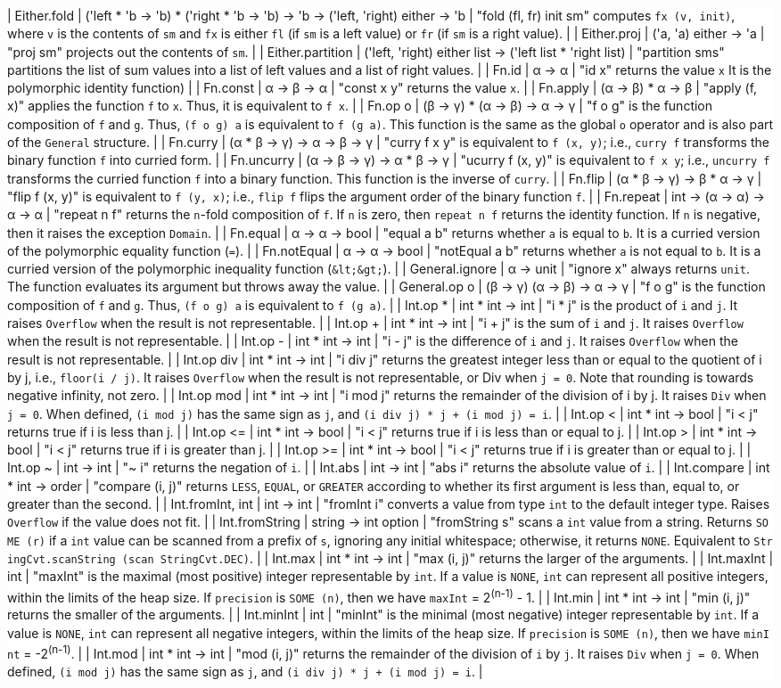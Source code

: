 | Either.fold | ('left * 'b -&gt; 'b) * ('right * 'b -&gt; 'b) -&gt; 'b -&gt; ('left, 'right) either -&gt; 'b | "fold (fl, fr) init sm" computes `fx (v, init)`, where `v` is the contents of `sm` and `fx` is either `fl` (if `sm` is a left value) or `fr` (if `sm` is a right value). |
| Either.proj | ('a, 'a) either -&gt; 'a | "proj sm" projects out the contents of `sm`. |
| Either.partition | ('left, 'right) either list -&gt; ('left list * 'right list) | "partition sms" partitions the list of sum values into a list of left values and a list of right values. |
| Fn.id | &alpha; &rarr; &alpha; | "id x" returns the value `x` It is the polymorphic identity function) |
| Fn.const | &alpha; &rarr; &beta; &rarr; &alpha; | "const x y" returns the value `x`. |
| Fn.apply | (&alpha; &rarr; &beta;) * &alpha; &rarr; &beta; | "apply (f, x)" applies the function `f` to `x`. Thus, it is equivalent to `f x`. |
| Fn.op o | (&beta; &rarr; &gamma;) * (&alpha; &rarr; &beta;) &rarr; &alpha; &rarr; &gamma; | "f o g" is the function composition of `f` and `g`. Thus, `(f o g) a` is equivalent to `f (g a)`. This function is the same as the global `o` operator and is also part of the `General` structure. |
| Fn.curry | (&alpha; * &beta; &rarr; &gamma;) &rarr; &alpha; &rarr; &beta; &rarr; &gamma; | "curry f x y" is equivalent to `f (x, y)`; i.e., `curry f` transforms the binary function `f` into curried form. |
| Fn.uncurry | (&alpha; &rarr; &beta; &rarr; &gamma;) &rarr; &alpha; * &beta; &rarr; &gamma; | "ucurry f (x, y)" is equivalent to `f x y`; i.e., `uncurry f` transforms the curried function `f` into a binary function. This function is the inverse of `curry`. |
| Fn.flip | (&alpha; * &beta; &rarr; &gamma;) &rarr; &beta; * &alpha; &rarr; &gamma; | "flip f (x, y)" is equivalent to `f (y, x)`; i.e., `flip f` flips the argument order of the binary function `f`. |
| Fn.repeat | int &rarr; (&alpha; &rarr; &alpha;) &rarr; &alpha; &rarr; &alpha; | "repeat n f" returns the `n`-fold composition of `f`. If `n` is zero, then `repeat n f` returns the identity function. If `n` is negative, then it raises the exception `Domain`. |
| Fn.equal | &alpha; &rarr; &alpha; &rarr; bool | "equal a b" returns whether `a` is equal to `b`. It is a curried version of the polymorphic equality function (`=`). |
| Fn.notEqual | &alpha; &rarr; &alpha; &rarr; bool | "notEqual a b" returns whether `a` is not equal to `b`. It is a curried version of the polymorphic inequality function (`&lt;&gt;`). |
| General.ignore | &alpha; &rarr; unit | "ignore x" always returns `unit`. The function evaluates its argument but throws away the value. |
| General.op o | (&beta; &rarr; &gamma;) (&alpha; &rarr; &beta;) &rarr; &alpha; &rarr; &gamma; | "f o g" is the function composition of `f` and `g`. Thus, `(f o g) a` is equivalent to `f (g a)`. |
| Int.op * | int * int &rarr; int | "i * j" is the product of `i` and `j`. It raises `Overflow` when the result is not representable. |
| Int.op + | int * int &rarr; int | "i + j" is the sum of `i` and `j`. It raises `Overflow` when the result is not representable. |
| Int.op - | int * int &rarr; int | "i - j" is the difference of `i` and `j`. It raises `Overflow` when the result is not representable. |
| Int.op div | int * int &rarr; int | "i div j" returns the greatest integer less than or equal to the quotient of i by j, i.e., `floor(i / j)`. It raises `Overflow` when the result is not representable, or Div when `j = 0`. Note that rounding is towards negative infinity, not zero. |
| Int.op mod | int * int &rarr; int | "i mod j" returns the remainder of the division of i by j. It raises `Div` when `j = 0`. When defined, `(i mod j)` has the same sign as `j`, and `(i div j) * j + (i mod j) = i`. |
| Int.op &lt; | int * int &rarr; bool | "i &lt; j" returns true if i is less than j. |
| Int.op &lt;= | int * int &rarr; bool | "i &lt; j" returns true if i is less than or equal to j. |
| Int.op &gt; | int * int &rarr; bool | "i &lt; j" returns true if i is greater than j. |
| Int.op &gt;= | int * int &rarr; bool | "i &lt; j" returns true if i is greater than or equal to j. |
| Int.op ~ | int &rarr; int | "~ i" returns the negation of `i`. |
| Int.abs | int &rarr; int | "abs i" returns the absolute value of `i`. |
| Int.compare | int * int &rarr; order | "compare (i, j)" returns `LESS`, `EQUAL`, or `GREATER` according to whether its first argument is less than, equal to, or greater than the second. |
| Int.fromInt, int | int &rarr; int | "fromInt i" converts a value from type `int` to the default integer type. Raises `Overflow` if the value does not fit. |
| Int.fromString | string &rarr; int option | "fromString s" scans a `int` value from a string. Returns `SOME (r)` if a `int` value can be scanned from a prefix of `s`, ignoring any initial whitespace; otherwise, it returns `NONE`. Equivalent to `StringCvt.scanString (scan StringCvt.DEC)`. |
| Int.max | int * int &rarr; int | "max (i, j)" returns the larger of the arguments. |
| Int.maxInt | int | "maxInt" is the maximal (most positive) integer representable by `int`. If a value is `NONE`, `int` can represent all positive integers, within the limits of the heap size. If `precision` is `SOME (n)`, then we have `maxInt` = 2<sup>(n-1)</sup> - 1. |
| Int.min | int * int &rarr; int | "min (i, j)" returns the smaller of the arguments. |
| Int.minInt | int | "minInt" is the minimal (most negative) integer representable by `int`. If a value is `NONE`, `int` can represent all negative integers, within the limits of the heap size. If `precision` is `SOME (n)`, then we have `minInt` = -2<sup>(n-1)</sup>. |
| Int.mod | int * int &rarr; int | "mod (i, j)" returns the remainder of the division of `i` by `j`. It raises `Div` when `j = 0`. When defined, `(i mod j)` has the same sign as `j`, and `(i div j) * j + (i mod j) = i`. |